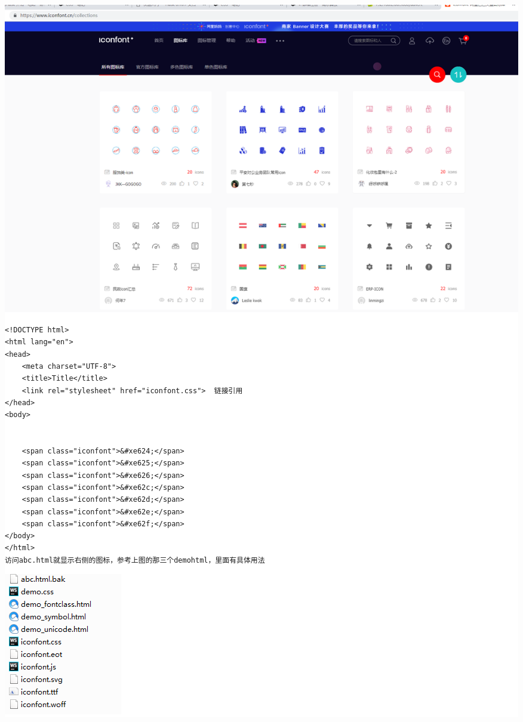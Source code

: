 ![图标字体](../../pictures/frontend/css/p44.png)
```
<!DOCTYPE html>
<html lang="en">
<head>
    <meta charset="UTF-8">
    <title>Title</title>
    <link rel="stylesheet" href="iconfont.css">  链接引用
</head>
<body>


	<span class="iconfont">&#xe624;</span>
	<span class="iconfont">&#xe625;</span>
	<span class="iconfont">&#xe626;</span>
	<span class="iconfont">&#xe62c;</span>
	<span class="iconfont">&#xe62d;</span>
	<span class="iconfont">&#xe62e;</span>
	<span class="iconfont">&#xe62f;</span>
</body>
</html>
访问abc.html就显示右侧的图标，参考上图的那三个demohtml，里面有具体用法
```

![图标字体](../../pictures/frontend/css/p42.png)